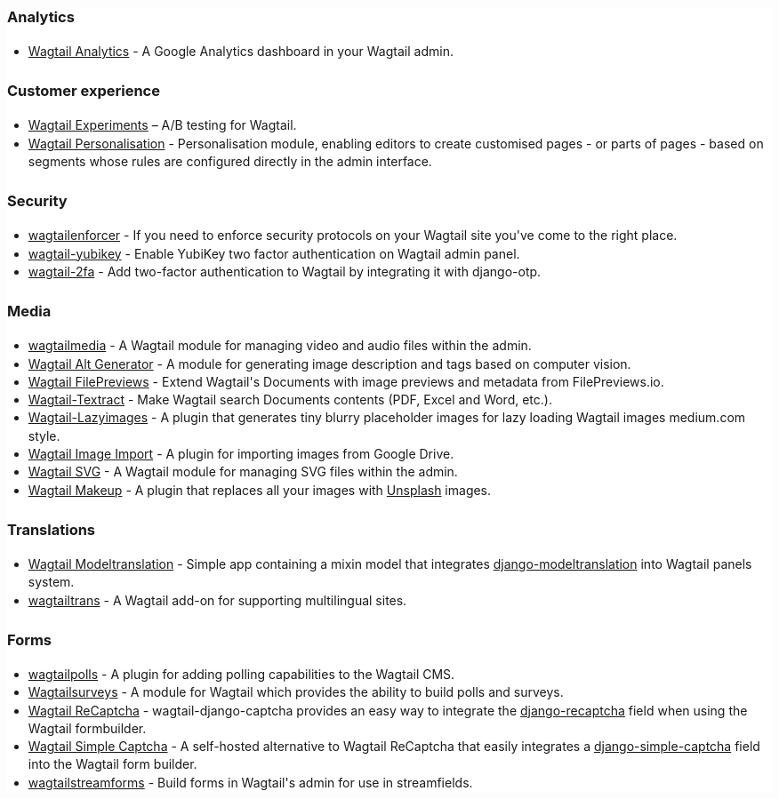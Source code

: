 ### Analytics

-   [Wagtail Analytics](https://github.com/tomdyson/wagalytics) - A Google Analytics dashboard in your Wagtail admin.

### Customer experience

-   [Wagtail Experiments](https://github.com/torchbox/wagtail-experiments) – A/B testing for Wagtail.
-   [Wagtail Personalisation](https://github.com/LabD/wagtail-personalisation) - Personalisation module, enabling editors to create customised pages - or parts of pages - based on segments whose rules are configured directly in the admin interface.

### Security

-   [wagtailenforcer](https://github.com/springload/wagtailenforcer) - If you need to enforce security protocols on your Wagtail site you've come to the right place.
-   [wagtail-yubikey](https://github.com/ahopkins/wagtail-yubikey) - Enable YubiKey two factor authentication on Wagtail admin panel.
-   [wagtail-2fa](https://github.com/labd/wagtail-2fa) - Add two-factor authentication to Wagtail by integrating it with django-otp.

### Media

-   [wagtailmedia](https://github.com/torchbox/wagtailmedia) - A Wagtail module for managing video and audio files within the admin.
-   [Wagtail Alt Generator](https://github.com/marteinn/wagtail-alt-generator) - A module for generating image description and tags based on computer vision.
-   [Wagtail FilePreviews](https://github.com/filepreviews/wagtail-filepreviews) - Extend Wagtail's Documents with image previews and metadata from FilePreviews.io.
-   [Wagtail-Textract](https://github.com/fourdigits/wagtail_textract) - Make Wagtail search Documents contents (PDF, Excel and Word, etc.).
-   [Wagtail-Lazyimages](https://github.com/ptrck/wagtail-lazyimages) - A plugin that generates tiny blurry placeholder images for lazy loading Wagtail images medium.com style.
-   [Wagtail Image Import](https://github.com/jacobtoppm/wagtail-image-import) - A plugin for importing images from Google Drive.
-   [Wagtail SVG](https://github.com/Aleksi44/wagtailsvg) - A Wagtail module for managing SVG files within the admin.
-   [Wagtail Makeup](https://github.com/kevinhowbrook/wagtail-makeup) - A plugin that replaces all your images with [Unsplash](https://unsplash.com/) images.

### Translations

-   [Wagtail Modeltranslation](https://github.com/infoportugal/wagtail-modeltranslation) - Simple app containing a mixin model that integrates [django-modeltranslation](https://github.com/deschler/django-modeltranslation) into Wagtail panels system.
-   [wagtailtrans](https://github.com/LUKKIEN/wagtailtrans) - A Wagtail add-on for supporting multilingual sites.

### Forms

-   [wagtailpolls](https://github.com/takeflight/wagtailpolls) - A plugin for adding polling capabilities to the Wagtail CMS.
-   [Wagtailsurveys](https://github.com/torchbox/wagtailsurveys) - A module for Wagtail which provides the ability to build polls and surveys.
-   [Wagtail ReCaptcha](https://github.com/springload/wagtail-django-recaptcha) - wagtail-django-captcha provides an easy way to integrate the [django-recaptcha](https://github.com/praekelt/django-recaptcha) field when using the Wagtail formbuilder.
-   [Wagtail Simple Captcha](https://github.com/acarasimon96/wagtail-django-simple-captcha) - A self-hosted alternative to Wagtail ReCaptcha that easily integrates a [django-simple-captcha](https://github.com/mbi/django-simple-captcha) field into the Wagtail form builder.
-   [wagtailstreamforms](https://github.com/AccentDesign/wagtailstreamforms) - Build forms in Wagtail's admin for use in streamfields.